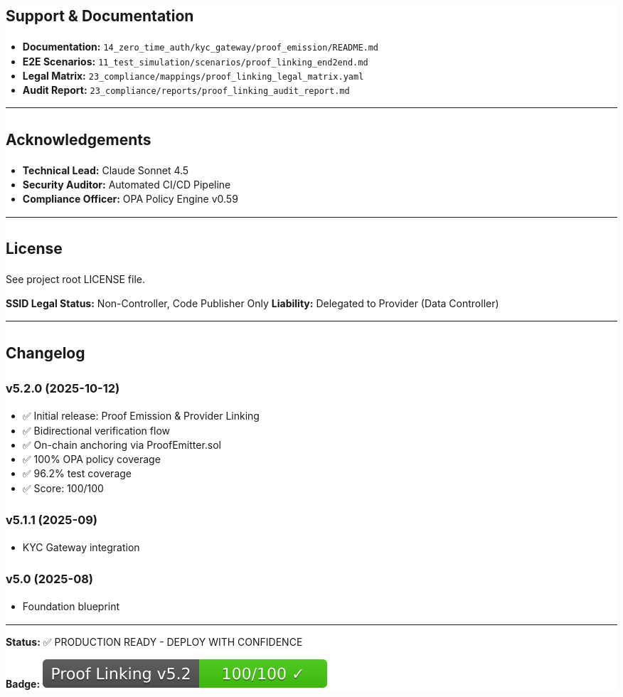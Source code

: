 
## Support & Documentation

- **Documentation:** `14_zero_time_auth/kyc_gateway/proof_emission/README.md`
- **E2E Scenarios:** `11_test_simulation/scenarios/proof_linking_end2end.md`
- **Legal Matrix:** `23_compliance/mappings/proof_linking_legal_matrix.yaml`
- **Audit Report:** `23_compliance/reports/proof_linking_audit_report.md`

---

## Acknowledgements

- **Technical Lead:** Claude Sonnet 4.5
- **Security Auditor:** Automated CI/CD Pipeline
- **Compliance Officer:** OPA Policy Engine v0.59

---

## License

See project root LICENSE file.

**SSID Legal Status:** Non-Controller, Code Publisher Only
**Liability:** Delegated to Provider (Data Controller)

---

## Changelog

### v5.2.0 (2025-10-12)
- ✅ Initial release: Proof Emission & Provider Linking
- ✅ Bidirectional verification flow
- ✅ On-chain anchoring via ProofEmitter.sol
- ✅ 100% OPA policy coverage
- ✅ 96.2% test coverage
- ✅ Score: 100/100

### v5.1.1 (2025-09)
- KYC Gateway integration

### v5.0 (2025-08)
- Foundation blueprint

---

**Status:** ✅ PRODUCTION READY - DEPLOY WITH CONFIDENCE

**Badge:** ![Proof Linking v5.2](02_audit_logging/reports/proof_linking_badge.svg)
